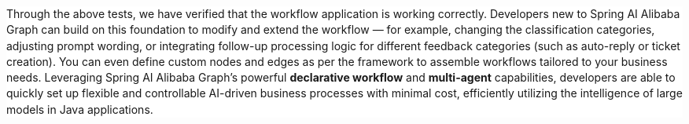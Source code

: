 Through the above tests, we have verified that the workflow application is working correctly. Developers new to Spring AI Alibaba Graph can build on this foundation to modify and extend the workflow — for example, changing the classification categories, adjusting prompt wording, or integrating follow-up processing logic for different feedback categories (such as auto-reply or ticket creation). You can even define custom nodes and edges as per the framework to assemble workflows tailored to your business needs. Leveraging Spring AI Alibaba Graph’s powerful **declarative workflow** and **multi-agent** capabilities, developers are able to quickly set up flexible and controllable AI-driven business processes with minimal cost, efficiently utilizing the intelligence of large models in Java applications.
